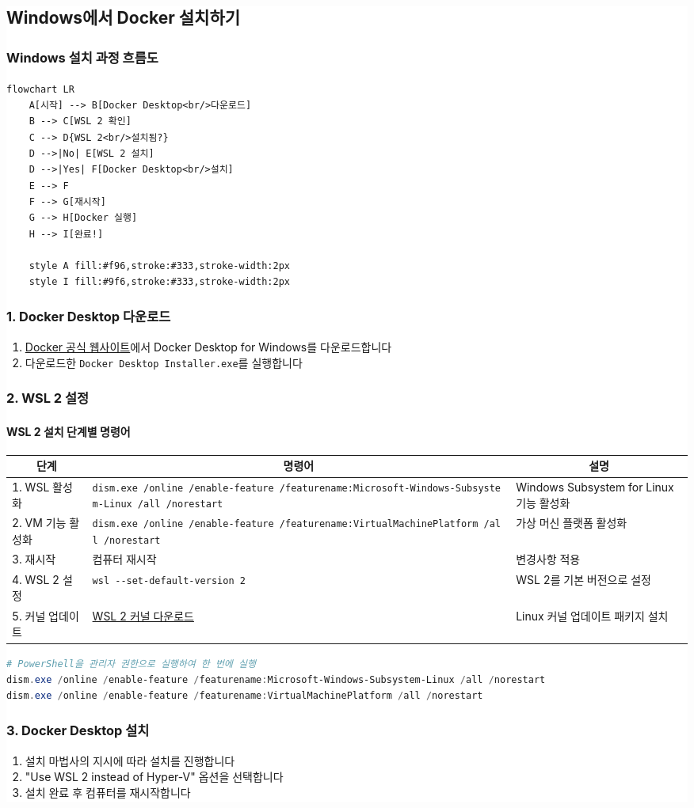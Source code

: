 ## Windows에서 Docker 설치하기

### Windows 설치 과정 흐름도

```mermaid
flowchart LR
    A[시작] --> B[Docker Desktop<br/>다운로드]
    B --> C[WSL 2 확인]
    C --> D{WSL 2<br/>설치됨?}
    D -->|No| E[WSL 2 설치]
    D -->|Yes| F[Docker Desktop<br/>설치]
    E --> F
    F --> G[재시작]
    G --> H[Docker 실행]
    H --> I[완료!]
    
    style A fill:#f96,stroke:#333,stroke-width:2px
    style I fill:#9f6,stroke:#333,stroke-width:2px
```

### 1. Docker Desktop 다운로드
1. [Docker 공식 웹사이트](https://www.docker.com/products/docker-desktop)에서 Docker Desktop for Windows를 다운로드합니다
2. 다운로드한 `Docker Desktop Installer.exe`를 실행합니다

### 2. WSL 2 설정

#### WSL 2 설치 단계별 명령어

| 단계 | 명령어 | 설명 |
|-----|--------|------|
| 1. WSL 활성화 | `dism.exe /online /enable-feature /featurename:Microsoft-Windows-Subsystem-Linux /all /norestart` | Windows Subsystem for Linux 기능 활성화 |
| 2. VM 기능 활성화 | `dism.exe /online /enable-feature /featurename:VirtualMachinePlatform /all /norestart` | 가상 머신 플랫폼 활성화 |
| 3. 재시작 | 컴퓨터 재시작 | 변경사항 적용 |
| 4. WSL 2 설정 | `wsl --set-default-version 2` | WSL 2를 기본 버전으로 설정 |
| 5. 커널 업데이트 | [WSL 2 커널 다운로드](https://aka.ms/wsl2kernel) | Linux 커널 업데이트 패키지 설치 |

```powershell
# PowerShell을 관리자 권한으로 실행하여 한 번에 실행
dism.exe /online /enable-feature /featurename:Microsoft-Windows-Subsystem-Linux /all /norestart
dism.exe /online /enable-feature /featurename:VirtualMachinePlatform /all /norestart
```

### 3. Docker Desktop 설치
1. 설치 마법사의 지시에 따라 설치를 진행합니다
2. "Use WSL 2 instead of Hyper-V" 옵션을 선택합니다
3. 설치 완료 후 컴퓨터를 재시작합니다
